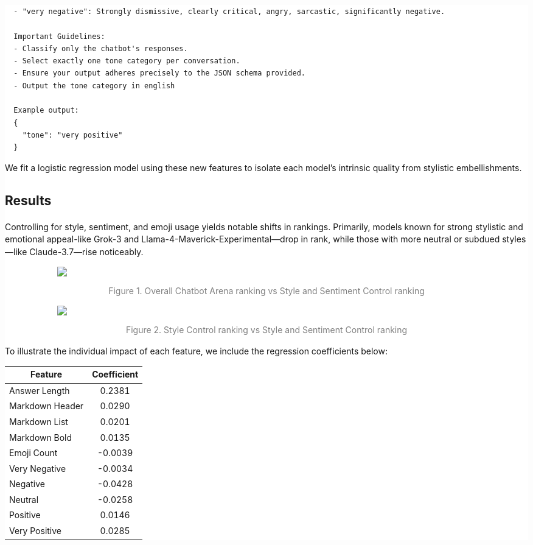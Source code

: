 ```
  - "very negative": Strongly dismissive, clearly critical, angry, sarcastic, significantly negative.

  Important Guidelines:
  - Classify only the chatbot's responses.
  - Select exactly one tone category per conversation.
  - Ensure your output adheres precisely to the JSON schema provided.
  - Output the tone category in english

  Example output:
  {
    "tone": "very positive"
  }

```

We fit a logistic regression model using these new features to isolate each model’s intrinsic quality from stylistic embellishments.

<h2> Results </h2>

Controlling for style, sentiment, and emoji usage yields notable shifts in rankings. Primarily, models known for strong stylistic and emotional appeal-like Grok-3 and Llama-4-Maverick-Experimental—drop in rank, while those with more neutral or subdued styles—like Claude-3.7—rise noticeably.

<img src="/assets/img/blog/sentiment-control/overall_style-sentiment.png" style="display:block; margin-top: auto; margin-left: auto; margin-right: auto; margin-bottom: auto; width: 80%"/>

<p style="color:gray; text-align: center;">Figure 1. Overall Chatbot Arena ranking vs Style and Sentiment Control ranking</p>

<img src="/assets/img/blog/sentiment-control/style_style-sentiment.png" style="display:block; margin-top: auto; margin-left: auto; margin-right: auto; margin-bottom: auto; width: 80%"/>

<p style="color:gray; text-align: center;">Figure 2. Style Control ranking vs Style and Sentiment Control ranking
</p>

To illustrate the individual impact of each feature, we include the regression coefficients below:

| Feature         | Coefficient |
| --------------- | :---------: |
| Answer Length   |   0.2381    |
| Markdown Header |   0.0290    |
| Markdown List   |   0.0201    |
| Markdown Bold   |   0.0135    |
| Emoji Count     |   -0.0039   |
| Very Negative   |   -0.0034   |
| Negative        |   -0.0428   |
| Neutral         |   -0.0258   |
| Positive        |   0.0146    |
| Very Positive   |   0.0285    |
